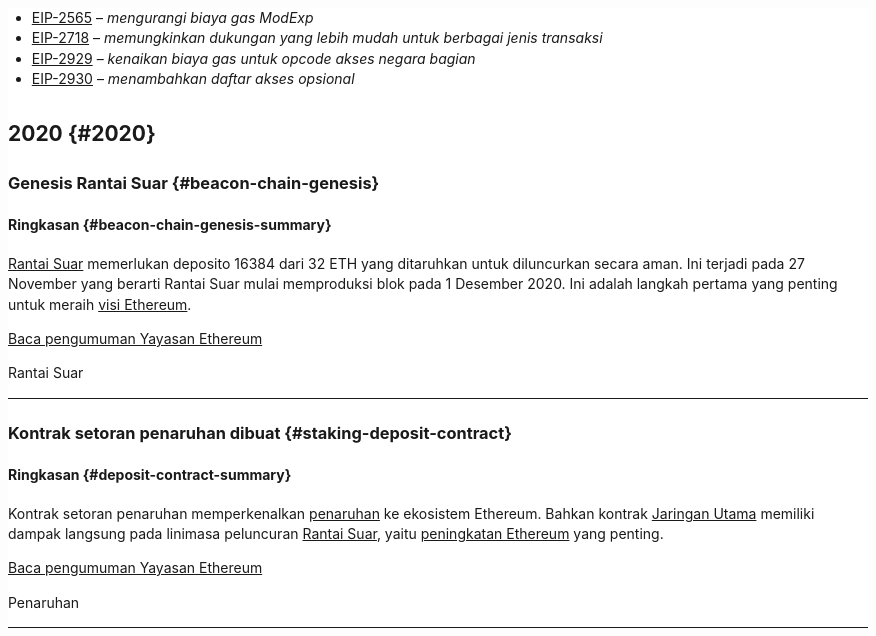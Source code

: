 <ExpandableCard title="EIP Berlin" contentPreview="Official improvements included in this upgrade.">

<ul>
  <li><a href="https://eips.ethereum.org/EIPS/eip-2565">EIP-2565</a> – <em>mengurangi biaya gas ModExp</em></li>
  <li><a href="https://eips.ethereum.org/EIPS/eip-2718">EIP-2718</a> – <em>memungkinkan dukungan yang lebih mudah untuk berbagai jenis transaksi</em></li>
  <li><a href="https://eips.ethereum.org/EIPS/eip-2929">EIP-2929</a> – <em>kenaikan biaya gas untuk opcode akses negara bagian</em></li>
  <li><a href="https://eips.ethereum.org/EIPS/eip-2930">EIP-2930</a> – <em>menambahkan daftar akses opsional</em></li>
</ul>

</ExpandableCard>

<Divider />

## 2020 {#2020}

### Genesis Rantai Suar {#beacon-chain-genesis}

<NetworkUpgradeSummary name="beaconChainGenesis" />

#### Ringkasan {#beacon-chain-genesis-summary}

[Rantai Suar](/roadmap/beacon-chain/) memerlukan deposito 16384 dari 32 ETH yang ditaruhkan untuk diluncurkan secara aman. Ini terjadi pada 27 November yang berarti Rantai Suar mulai memproduksi blok pada 1 Desember 2020. Ini adalah langkah pertama yang penting untuk meraih [visi Ethereum](/roadmap/vision/).

[Baca pengumuman Yayasan Ethereum](https://blog.ethereum.org/2020/11/27/eth2-quick-update-no-21/)

<DocLink href="/roadmap/beacon-chain/">
  Rantai Suar
</DocLink>

---

### Kontrak setoran penaruhan dibuat {#staking-deposit-contract}

<NetworkUpgradeSummary name="stakingDepositContractDeployed" />

#### Ringkasan {#deposit-contract-summary}

Kontrak setoran penaruhan memperkenalkan [penaruhan](/glossary/#staking) ke ekosistem Ethereum. Bahkan kontrak [Jaringan Utama](/glossary/#mainnet) memiliki dampak langsung pada linimasa peluncuran [Rantai Suar](/roadmap/beacon-chain/), yaitu [peningkatan Ethereum](/roadmap/) yang penting.

[Baca pengumuman Yayasan Ethereum](https://blog.ethereum.org/2020/11/04/eth2-quick-update-no-19/)

<DocLink href="/staking/">
  Penaruhan
</DocLink>

---